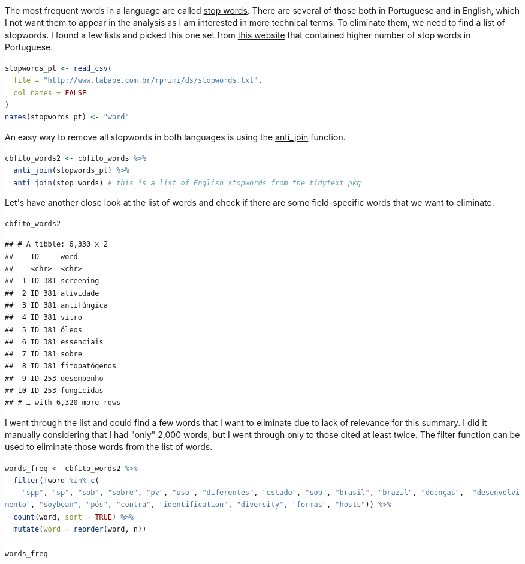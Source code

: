 The most frequent words in a language are called [stop words](https://en.wikipedia.org/wiki/Stop_words). There are several of those both in Portuguese and in English, which I not want them to appear in the analysis as I am interested in more technical terms. To eliminate them, we need to find a list of stopwords. I found a few lists and picked this one set from [this website](http://www.labape.com.br/rprimi/ds/stopwords.txt) that contained higher number of stop words in Portuguese. 



```r
stopwords_pt <- read_csv(
  file = "http://www.labape.com.br/rprimi/ds/stopwords.txt",
  col_names = FALSE
)
names(stopwords_pt) <- "word"
```

An easy way to remove all stopwords in both languages is using the [anti_join](https://dplyr.tidyverse.org/reference/join.html#join-types) function.



```r
cbfito_words2 <- cbfito_words %>%
  anti_join(stopwords_pt) %>%
  anti_join(stop_words) # this is a list of English stopwords from the tidytext pkg
```

Let's have another close look at the list of words and check if there are some field-specific words that we want to eliminate.


```r
cbfito_words2
```

```
## # A tibble: 6,330 x 2
##    ID     word         
##    <chr>  <chr>        
##  1 ID 381 screening    
##  2 ID 381 atividade    
##  3 ID 381 antifúngica  
##  4 ID 381 vitro        
##  5 ID 381 óleos        
##  6 ID 381 essenciais   
##  7 ID 381 sobre        
##  8 ID 381 fitopatógenos
##  9 ID 253 desempenho   
## 10 ID 253 fungicidas   
## # … with 6,320 more rows
```

I went through the list and could find a few words that I want to eliminate due to lack of relevance for this summary. I did it manually considering that I had "only" 2,000 words, but I went through only to those cited at least twice. The filter function can be used to eliminate those words from the list of words.

```r
words_freq <- cbfito_words2 %>%
  filter(!word %in% c(
    "spp", "sp", "sob", "sobre", "pv", "uso", "diferentes", "estado", "sob", "brasil", "brazil", "doenças",  "desenvolvimento", "soybean", "pós", "contra", "identification", "diversity", "formas", "hosts")) %>%
  count(word, sort = TRUE) %>%
  mutate(word = reorder(word, n))

words_freq
```

